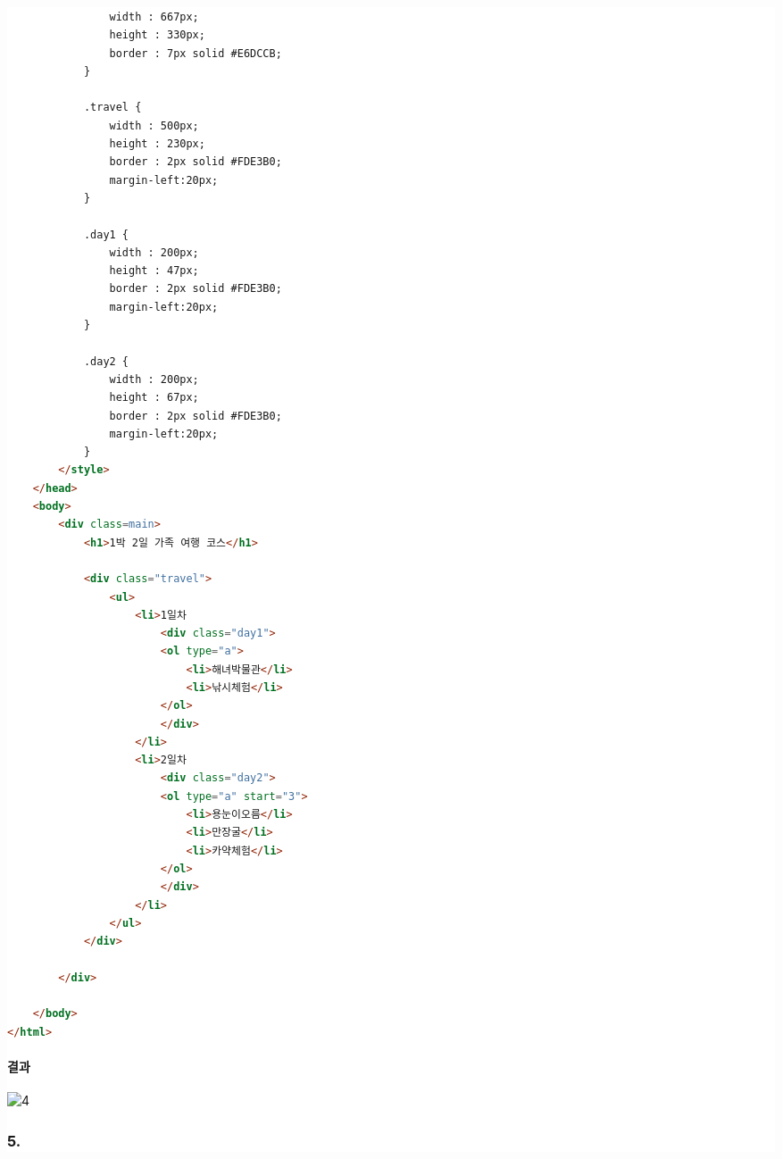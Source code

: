 ```html
				width : 667px;
				height : 330px;
				border : 7px solid #E6DCCB;
			}
			
			.travel {
				width : 500px;
				height : 230px;
				border : 2px solid #FDE3B0; 
				margin-left:20px;
			}
			
			.day1 {
				width : 200px;
				height : 47px;
				border : 2px solid #FDE3B0; 
				margin-left:20px;
			}
			
			.day2 {
				width : 200px;
				height : 67px;
				border : 2px solid #FDE3B0; 
				margin-left:20px;
			}
		</style>
	</head>
	<body>
		<div class=main>
			<h1>1박 2일 가족 여행 코스</h1>
			
			<div class="travel">
				<ul>
					<li>1일차
						<div class="day1">
						<ol type="a">
							<li>해녀박물관</li>
							<li>낚시체험</li>
						</ol>
						</div>
					</li>
					<li>2일차	
						<div class="day2">
						<ol type="a" start="3">
							<li>용눈이오름</li>
							<li>만장굴</li>
							<li>카약체험</li>
						</ol>
						</div>
					</li>
				</ul>
			</div>
			
		</div>
		
	</body>
</html>
```
#### 결과
![4](https://user-images.githubusercontent.com/75013009/103210824-201b4e00-494a-11eb-8b71-e2514bfb7e74.PNG)
### 5.